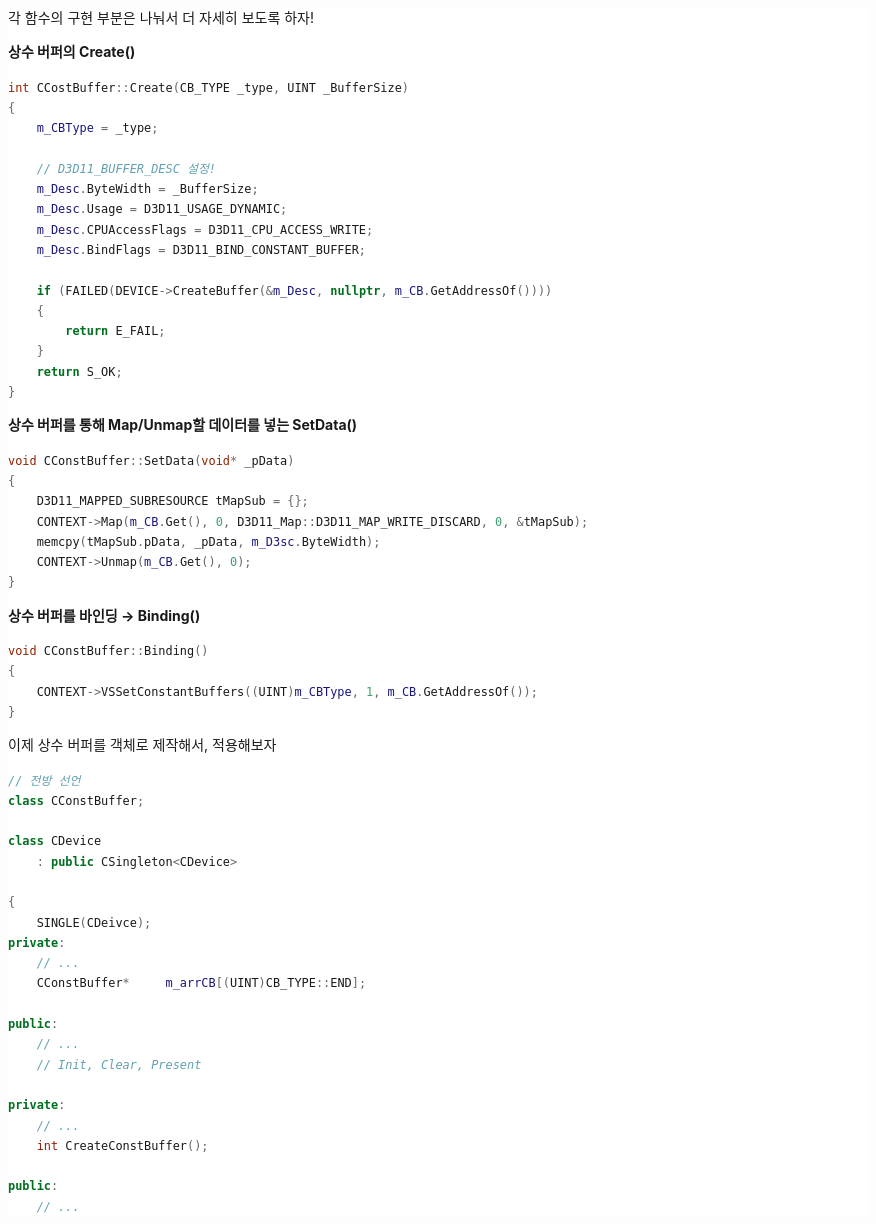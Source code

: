 각 함수의 구현 부분은 나눠서 더 자세히 보도록 하자!

**상수 버퍼의 Create()**

```cpp
int CCostBuffer::Create(CB_TYPE _type, UINT _BufferSize)
{
	m_CBType = _type;
	
	// D3D11_BUFFER_DESC 설정!
	m_Desc.ByteWidth = _BufferSize;
	m_Desc.Usage = D3D11_USAGE_DYNAMIC;
	m_Desc.CPUAccessFlags = D3D11_CPU_ACCESS_WRITE;
	m_Desc.BindFlags = D3D11_BIND_CONSTANT_BUFFER;
	
	if (FAILED(DEVICE->CreateBuffer(&m_Desc, nullptr, m_CB.GetAddressOf())))
	{
		return E_FAIL;
	}
	return S_OK;
}
```

**상수 버퍼를 통해 Map/Unmap할 데이터를 넣는 SetData()**

```cpp
void CConstBuffer::SetData(void* _pData)
{
	D3D11_MAPPED_SUBRESOURCE tMapSub = {};
	CONTEXT->Map(m_CB.Get(), 0, D3D11_Map::D3D11_MAP_WRITE_DISCARD, 0, &tMapSub);
	memcpy(tMapSub.pData, _pData, m_D3sc.ByteWidth);
	CONTEXT->Unmap(m_CB.Get(), 0);
}
```

**상수 버퍼를 바인딩 → Binding()**

```cpp
void CConstBuffer::Binding()
{
	CONTEXT->VSSetConstantBuffers((UINT)m_CBType, 1, m_CB.GetAddressOf());
}
```

이제 상수 버퍼를 객체로 제작해서, 적용해보자

```cpp
// 전방 선언
class CConstBuffer;

class CDevice
	: public CSingleton<CDevice>

{
	SINGLE(CDeivce);
private:
	// ...
	CConstBuffer*     m_arrCB[(UINT)CB_TYPE::END];
	
public:
	// ...
	// Init, Clear, Present

private:
	// ...
	int CreateConstBuffer();
	
public:
	// ...
```